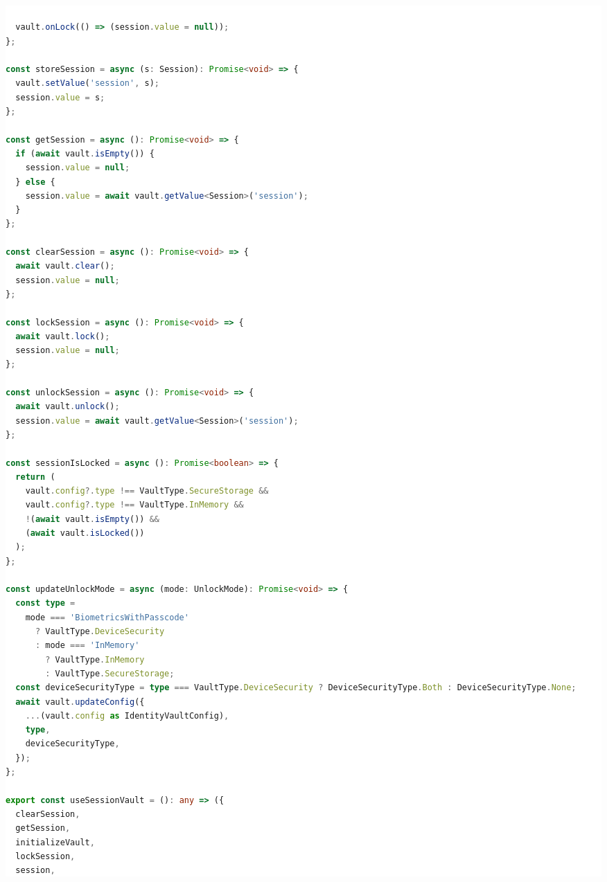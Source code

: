 ```typescript src/composables/session-vault.ts focus=21:24

  vault.onLock(() => (session.value = null));
};

const storeSession = async (s: Session): Promise<void> => {
  vault.setValue('session', s);
  session.value = s;
};

const getSession = async (): Promise<void> => {
  if (await vault.isEmpty()) {
    session.value = null;
  } else {
    session.value = await vault.getValue<Session>('session');
  }
};

const clearSession = async (): Promise<void> => {
  await vault.clear();
  session.value = null;
};

const lockSession = async (): Promise<void> => {
  await vault.lock();
  session.value = null;
};

const unlockSession = async (): Promise<void> => {
  await vault.unlock();
  session.value = await vault.getValue<Session>('session');
};

const sessionIsLocked = async (): Promise<boolean> => {
  return (
    vault.config?.type !== VaultType.SecureStorage &&
    vault.config?.type !== VaultType.InMemory &&
    !(await vault.isEmpty()) &&
    (await vault.isLocked())
  );
};

const updateUnlockMode = async (mode: UnlockMode): Promise<void> => {
  const type =
    mode === 'BiometricsWithPasscode'
      ? VaultType.DeviceSecurity
      : mode === 'InMemory'
        ? VaultType.InMemory
        : VaultType.SecureStorage;
  const deviceSecurityType = type === VaultType.DeviceSecurity ? DeviceSecurityType.Both : DeviceSecurityType.None;
  await vault.updateConfig({
    ...(vault.config as IdentityVaultConfig),
    type,
    deviceSecurityType,
  });
};

export const useSessionVault = (): any => ({
  clearSession,
  getSession,
  initializeVault,
  lockSession,
  session,
```